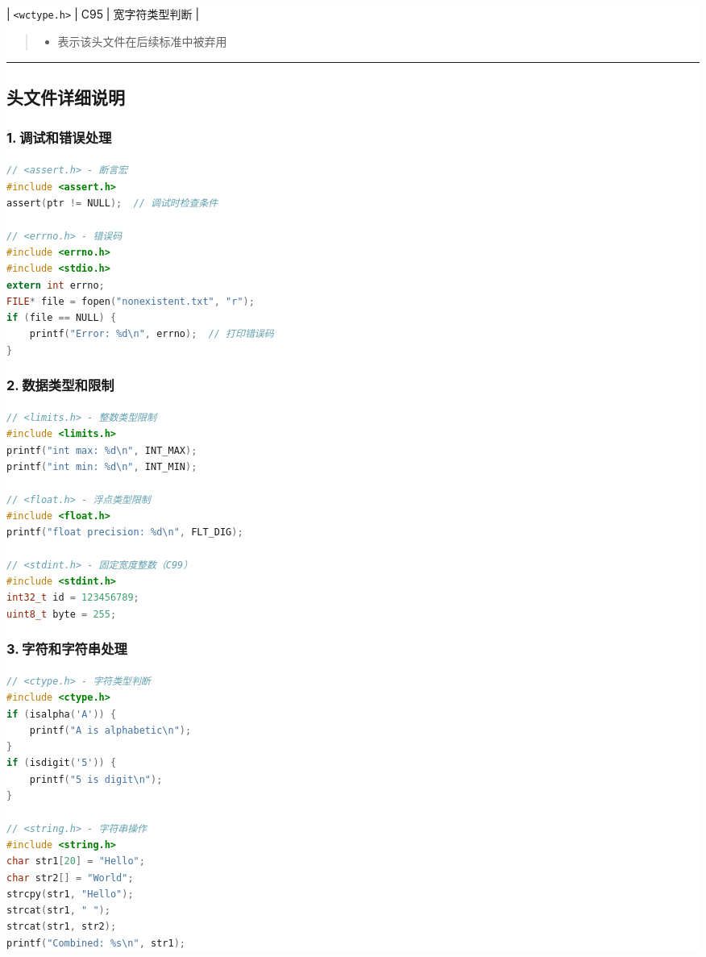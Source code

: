 | `<wctype.h>` | C95 | 宽字符类型判断 |

> * 表示该头文件在后续标准中被弃用

---

## 头文件详细说明

### 1. 调试和错误处理
```c
// <assert.h> - 断言宏
#include <assert.h>
assert(ptr != NULL);  // 调试时检查条件

// <errno.h> - 错误码
#include <errno.h>
#include <stdio.h>
extern int errno;
FILE* file = fopen("nonexistent.txt", "r");
if (file == NULL) {
    printf("Error: %d\n", errno);  // 打印错误码
}
```

### 2. 数据类型和限制
```c
// <limits.h> - 整数类型限制
#include <limits.h>
printf("int max: %d\n", INT_MAX);
printf("int min: %d\n", INT_MIN);

// <float.h> - 浮点类型限制
#include <float.h>
printf("float precision: %d\n", FLT_DIG);

// <stdint.h> - 固定宽度整数（C99）
#include <stdint.h>
int32_t id = 123456789;
uint8_t byte = 255;
```

### 3. 字符和字符串处理
```c
// <ctype.h> - 字符类型判断
#include <ctype.h>
if (isalpha('A')) {
    printf("A is alphabetic\n");
}
if (isdigit('5')) {
    printf("5 is digit\n");
}

// <string.h> - 字符串操作
#include <string.h>
char str1[20] = "Hello";
char str2[] = "World";
strcpy(str1, "Hello");
strcat(str1, " ");
strcat(str1, str2);
printf("Combined: %s\n", str1);
```
